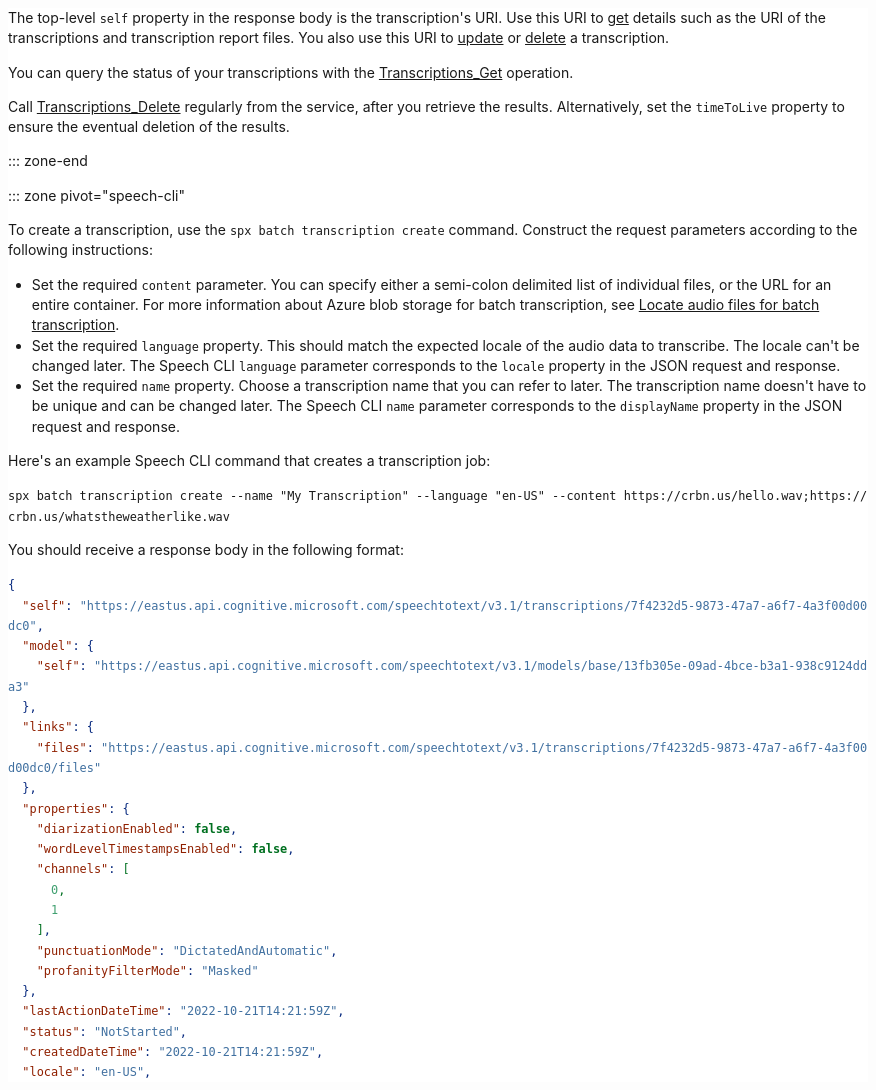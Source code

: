 The top-level `self` property in the response body is the transcription's URI. Use this URI to [get](https://eastus.dev.cognitive.microsoft.com/docs/services/speech-to-text-api-v3-1/operations/Transcriptions_Get) details such as the URI of the transcriptions and transcription report files. You also use this URI to [update](https://eastus.dev.cognitive.microsoft.com/docs/services/speech-to-text-api-v3-1/operations/Transcriptions_Update) or [delete](https://eastus.dev.cognitive.microsoft.com/docs/services/speech-to-text-api-v3-1/operations/Transcriptions_Delete) a transcription.

You can query the status of your transcriptions with the [Transcriptions_Get](https://eastus.dev.cognitive.microsoft.com/docs/services/speech-to-text-api-v3-1/operations/Transcriptions_Get) operation. 

Call [Transcriptions_Delete](https://eastus.dev.cognitive.microsoft.com/docs/services/speech-to-text-api-v3-1/operations/Transcriptions_Delete)
regularly from the service, after you retrieve the results. Alternatively, set the `timeToLive` property to ensure the eventual deletion of the results.

::: zone-end

::: zone pivot="speech-cli"

To create a transcription, use the `spx batch transcription create` command. Construct the request parameters according to the following instructions:

- Set the required `content` parameter. You can specify either a semi-colon delimited list of individual files, or the URL for an entire container. For more information about Azure blob storage for batch transcription, see [Locate audio files for batch transcription](batch-transcription-audio-data.md).
- Set the required `language` property. This should match the expected locale of the audio data to transcribe. The locale can't be changed later. The Speech CLI `language` parameter corresponds to the `locale` property in the JSON request and response.
- Set the required `name` property. Choose a transcription name that you can refer to later. The transcription name doesn't have to be unique and can be changed later. The Speech CLI `name` parameter corresponds to the `displayName` property in the JSON request and response.

Here's an example Speech CLI command that creates a transcription job:

```azurecli-interactive
spx batch transcription create --name "My Transcription" --language "en-US" --content https://crbn.us/hello.wav;https://crbn.us/whatstheweatherlike.wav
```

You should receive a response body in the following format:

```json
{
  "self": "https://eastus.api.cognitive.microsoft.com/speechtotext/v3.1/transcriptions/7f4232d5-9873-47a7-a6f7-4a3f00d00dc0",
  "model": {
    "self": "https://eastus.api.cognitive.microsoft.com/speechtotext/v3.1/models/base/13fb305e-09ad-4bce-b3a1-938c9124dda3"
  },
  "links": {
    "files": "https://eastus.api.cognitive.microsoft.com/speechtotext/v3.1/transcriptions/7f4232d5-9873-47a7-a6f7-4a3f00d00dc0/files"
  },
  "properties": {
    "diarizationEnabled": false,
    "wordLevelTimestampsEnabled": false,
    "channels": [
      0,
      1
    ],
    "punctuationMode": "DictatedAndAutomatic",
    "profanityFilterMode": "Masked"
  },
  "lastActionDateTime": "2022-10-21T14:21:59Z",
  "status": "NotStarted",
  "createdDateTime": "2022-10-21T14:21:59Z",
  "locale": "en-US",
```